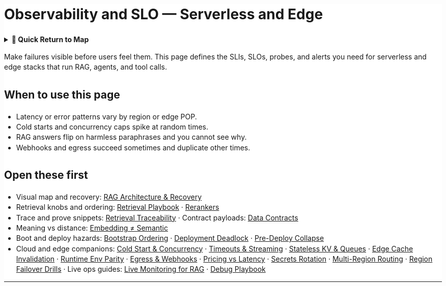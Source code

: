# Observability and SLO — Serverless and Edge

<details><summary><strong>🧭 Quick Return to Map</strong></summary></details>


Make failures visible before users feel them. This page defines the SLIs, SLOs, probes, and alerts you need for serverless and edge stacks that run RAG, agents, and tool calls.

## When to use this page

* Latency or error patterns vary by region or edge POP.
* Cold starts and concurrency caps spike at random times.
* RAG answers flip on harmless paraphrases and you cannot see why.
* Webhooks and egress succeed sometimes and duplicate other times.

## Open these first

* Visual map and recovery: [RAG Architecture & Recovery](https://github.com/onestardao/WFGY/blob/main/ProblemMap/rag-architecture-and-recovery.md)
* Retrieval knobs and ordering: [Retrieval Playbook](https://github.com/onestardao/WFGY/blob/main/ProblemMap/retrieval-playbook.md) · [Rerankers](https://github.com/onestardao/WFGY/blob/main/ProblemMap/rerankers.md)
* Trace and prove snippets: [Retrieval Traceability](https://github.com/onestardao/WFGY/blob/main/ProblemMap/retrieval-traceability.md) · Contract payloads: [Data Contracts](https://github.com/onestardao/WFGY/blob/main/ProblemMap/data-contracts.md)
* Meaning vs distance: [Embedding ≠ Semantic](https://github.com/onestardao/WFGY/blob/main/ProblemMap/embedding-vs-semantic.md)
* Boot and deploy hazards: [Bootstrap Ordering](https://github.com/onestardao/WFGY/blob/main/ProblemMap/bootstrap-ordering.md) · [Deployment Deadlock](https://github.com/onestardao/WFGY/blob/main/ProblemMap/deployment-deadlock.md) · [Pre-Deploy Collapse](https://github.com/onestardao/WFGY/blob/main/ProblemMap/predeploy-collapse.md)
* Cloud and edge companions:
  [Cold Start & Concurrency](https://github.com/onestardao/WFGY/blob/main/ProblemMap/GlobalFixMap/Cloud_Serverless/cold_start_concurrency.md) ·
  [Timeouts & Streaming](https://github.com/onestardao/WFGY/blob/main/ProblemMap/GlobalFixMap/Cloud_Serverless/timeouts_streaming_body_limits.md) ·
  [Stateless KV & Queues](https://github.com/onestardao/WFGY/blob/main/ProblemMap/GlobalFixMap/Cloud_Serverless/stateless_kv_queue_patterns.md) ·
  [Edge Cache Invalidation](https://github.com/onestardao/WFGY/blob/main/ProblemMap/GlobalFixMap/Cloud_Serverless/edge_cache_invalidation.md) ·
  [Runtime Env Parity](https://github.com/onestardao/WFGY/blob/main/ProblemMap/GlobalFixMap/Cloud_Serverless/runtime_env_parity.md) ·
  [Egress & Webhooks](https://github.com/onestardao/WFGY/blob/main/ProblemMap/GlobalFixMap/Cloud_Serverless/egress_rules_and_webhooks.md) ·
  [Pricing vs Latency](https://github.com/onestardao/WFGY/blob/main/ProblemMap/GlobalFixMap/Cloud_Serverless/pricing_latency_tradeoffs.md) ·
  [Secrets Rotation](https://github.com/onestardao/WFGY/blob/main/ProblemMap/GlobalFixMap/Cloud_Serverless/secrets_rotation.md) ·
  [Multi-Region Routing](https://github.com/onestardao/WFGY/blob/main/ProblemMap/GlobalFixMap/Cloud_Serverless/multi_region_routing.md) ·
  [Region Failover Drills](https://github.com/onestardao/WFGY/blob/main/ProblemMap/GlobalFixMap/Cloud_Serverless/region_failover_drills.md) ·
  Live ops guides: [Live Monitoring for RAG](https://github.com/onestardao/WFGY/blob/main/ProblemMap/ops/live_monitoring_rag.md) · [Debug Playbook](https://github.com/onestardao/WFGY/blob/main/ProblemMap/ops/debug_playbook.md)

---